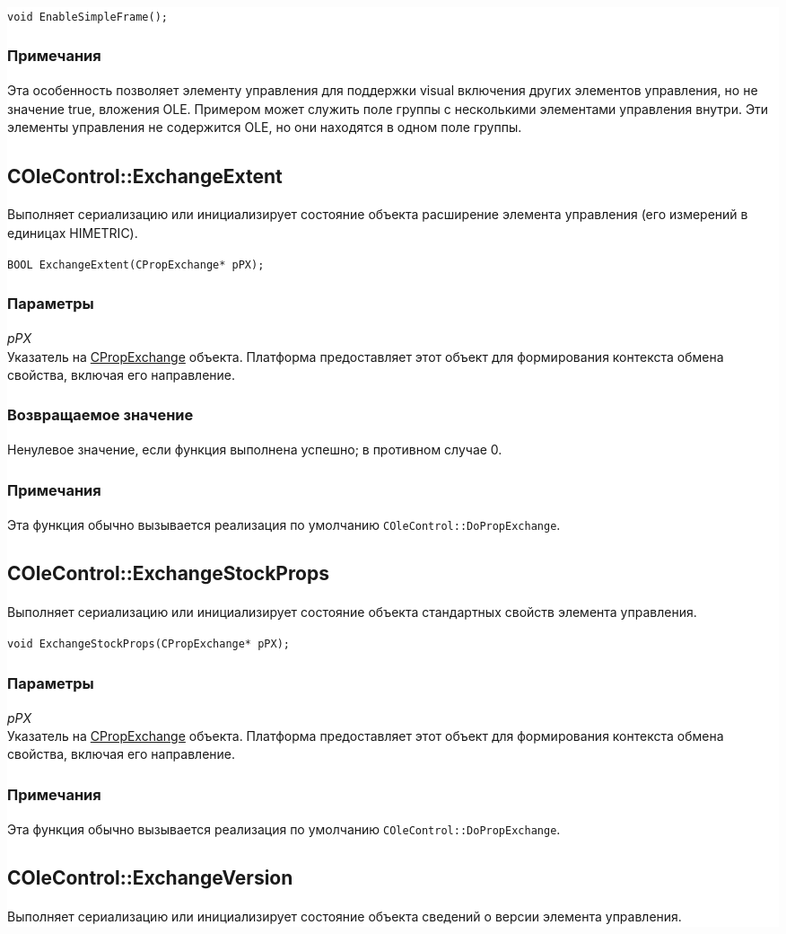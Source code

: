 ```  
void EnableSimpleFrame();
```  
  
### <a name="remarks"></a>Примечания  
 Эта особенность позволяет элементу управления для поддержки visual включения других элементов управления, но не значение true, вложения OLE. Примером может служить поле группы с несколькими элементами управления внутри. Эти элементы управления не содержится OLE, но они находятся в одном поле группы.  
  
##  <a name="exchangeextent"></a>  COleControl::ExchangeExtent  
 Выполняет сериализацию или инициализирует состояние объекта расширение элемента управления (его измерений в единицах HIMETRIC).  
  
```  
BOOL ExchangeExtent(CPropExchange* pPX);
```  
  
### <a name="parameters"></a>Параметры  
 *pPX*  
 Указатель на [CPropExchange](../../mfc/reference/cpropexchange-class.md) объекта. Платформа предоставляет этот объект для формирования контекста обмена свойства, включая его направление.  
  
### <a name="return-value"></a>Возвращаемое значение  
 Ненулевое значение, если функция выполнена успешно; в противном случае 0.  
  
### <a name="remarks"></a>Примечания  
 Эта функция обычно вызывается реализация по умолчанию `COleControl::DoPropExchange`.  
  
##  <a name="exchangestockprops"></a>  COleControl::ExchangeStockProps  
 Выполняет сериализацию или инициализирует состояние объекта стандартных свойств элемента управления.  
  
```  
void ExchangeStockProps(CPropExchange* pPX);
```  
  
### <a name="parameters"></a>Параметры  
 *pPX*  
 Указатель на [CPropExchange](../../mfc/reference/cpropexchange-class.md) объекта. Платформа предоставляет этот объект для формирования контекста обмена свойства, включая его направление.  
  
### <a name="remarks"></a>Примечания  
 Эта функция обычно вызывается реализация по умолчанию `COleControl::DoPropExchange`.  
  
##  <a name="exchangeversion"></a>  COleControl::ExchangeVersion  
 Выполняет сериализацию или инициализирует состояние объекта сведений о версии элемента управления.  
  